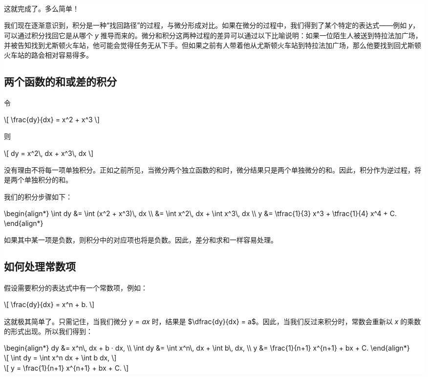 这就完成了。多么简单！

我们现在逐渐意识到，积分是一种“找回路径”的过程，与微分形成对比。如果在微分的过程中，我们得到了某个特定的表达式——例如 $y$，可以通过积分找回它是从哪个 $y$ 推导而来的。微分和积分这两种过程的差异可以通过以下比喻说明：如果一位陌生人被送到特拉法加广场，并被告知找到尤斯顿火车站，他可能会觉得任务无从下手。但如果之前有人带着他从尤斯顿火车站到特拉法加广场，那么他要找到回尤斯顿火车站的路会相对容易得多。

## 两个函数的和或差的积分

令

<div class="math">\[
\frac{dy}{dx} = x^2 + x^3
\]</div>

则

<div class="math">\[
dy = x^2\, dx + x^3\, dx
\]</div>

没有理由不将每一项单独积分。正如之前所见，当微分两个独立函数的和时，微分结果只是两个单独微分的和。因此，积分作为逆过程，将是两个单独积分的和。

我们的积分步骤如下：

<div class="math">\begin{align*}
\int dy
  &= \int (x^2 + x^3)\, dx \\
  &= \int x^2\, dx + \int x^3\, dx   \\
y &= \tfrac{1}{3} x^3 + \tfrac{1}{4} x^4 + C.
\end{align*}</div>

如果其中某一项是负数，则积分中的对应项也将是负数。因此，差分和求和一样容易处理。

## 如何处理常数项

假设需要积分的表达式中有一个常数项，例如：

<div class="math">\[
\frac{dy}{dx} = x^n + b.
\]</div>

这就极其简单了。只需记住，当我们微分 $y = ax$ 时，结果是 $\dfrac{dy}{dx} = a$。因此，当我们反过来积分时，常数会重新以 $x$ 的乘数的形式出现。所以我们得到：

<div class="math">\begin{align*}
dy &= x^n\, dx + b · dx,  \\
\int dy &= \int x^n\, dx + \int b\, dx, \\
y &= \frac{1}{n+1} x^{n+1} + bx + C.
\end{align*}</div>

<div class="math">\[
\int dy = \int x^n dx + \int b dx,
\]</div>

<div class="math">\[
y = \frac{1}{n+1} x^{n+1} + bx + C.
\]</div>

